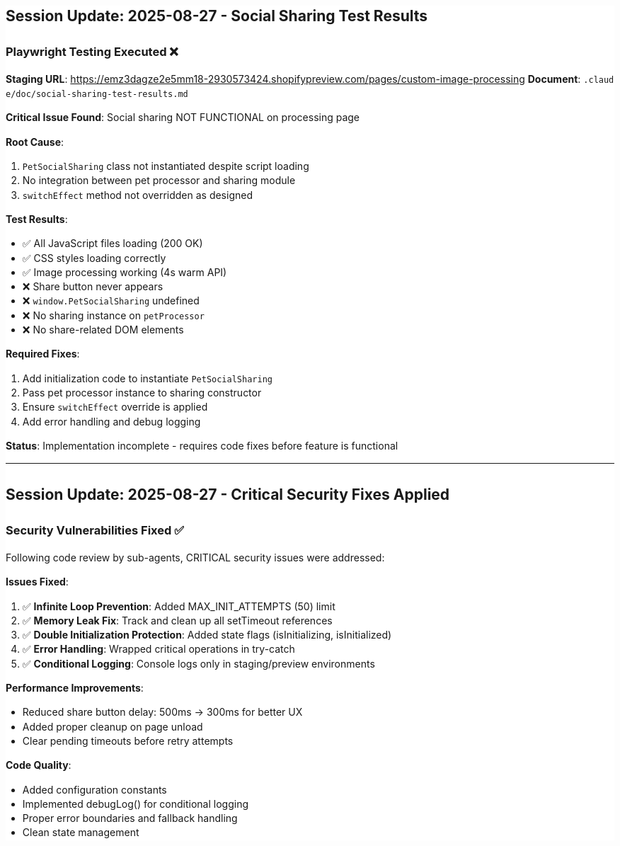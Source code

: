
## Session Update: 2025-08-27 - Social Sharing Test Results

### Playwright Testing Executed ❌
**Staging URL**: https://emz3dagze2e5mm18-2930573424.shopifypreview.com/pages/custom-image-processing
**Document**: `.claude/doc/social-sharing-test-results.md`

**Critical Issue Found**: Social sharing NOT FUNCTIONAL on processing page

**Root Cause**:
1. `PetSocialSharing` class not instantiated despite script loading
2. No integration between pet processor and sharing module
3. `switchEffect` method not overridden as designed

**Test Results**:
- ✅ All JavaScript files loading (200 OK)
- ✅ CSS styles loading correctly
- ✅ Image processing working (4s warm API)
- ❌ Share button never appears
- ❌ `window.PetSocialSharing` undefined
- ❌ No sharing instance on `petProcessor`
- ❌ No share-related DOM elements

**Required Fixes**:
1. Add initialization code to instantiate `PetSocialSharing`
2. Pass pet processor instance to sharing constructor
3. Ensure `switchEffect` override is applied
4. Add error handling and debug logging

**Status**: Implementation incomplete - requires code fixes before feature is functional

---

## Session Update: 2025-08-27 - Critical Security Fixes Applied

### Security Vulnerabilities Fixed ✅
Following code review by sub-agents, CRITICAL security issues were addressed:

**Issues Fixed**:
1. ✅ **Infinite Loop Prevention**: Added MAX_INIT_ATTEMPTS (50) limit
2. ✅ **Memory Leak Fix**: Track and clean up all setTimeout references
3. ✅ **Double Initialization Protection**: Added state flags (isInitializing, isInitialized)
4. ✅ **Error Handling**: Wrapped critical operations in try-catch
5. ✅ **Conditional Logging**: Console logs only in staging/preview environments

**Performance Improvements**:
- Reduced share button delay: 500ms → 300ms for better UX
- Added proper cleanup on page unload
- Clear pending timeouts before retry attempts

**Code Quality**:
- Added configuration constants
- Implemented debugLog() for conditional logging
- Proper error boundaries and fallback handling
- Clean state management
